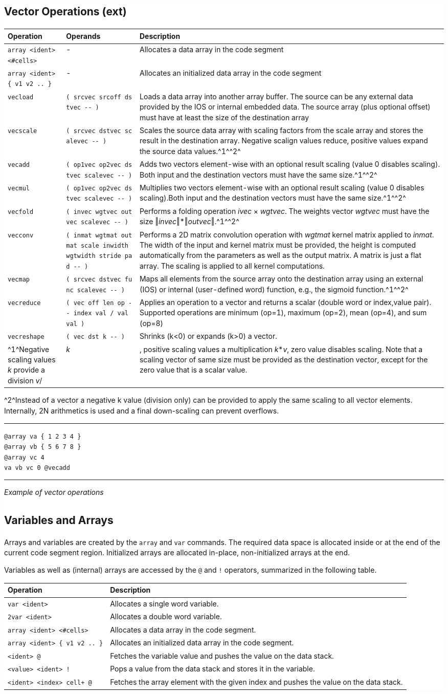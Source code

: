 
## Vector Operations (ext)

| Operation | Operands | Description |
|:--|:--|:--|
| `array <ident> <#cells>` | - | Allocates a data array in the code segment |
| `array <ident> { v1 v2 .. }` | - | Allocates an initialized data array in the code segment |
| `vecload` | `( srcvec srcoff dstvec -- )` | Loads a data array into another array buffer. The source can be any external data provided by the IOS or internal embedded data. The source array (plus optional offset) must have at least the size of the destination array | 
| `vecscale` | `( srcvec dstvec scalevec -- )`| Scales the source data array with scaling factors from the scale array and stores the result in the destination array. Negative scalign values reduce, positive values expand the source data values.^1^^2^ | 
| `vecadd` | `( op1vec op2vec dstvec scalevec -- )` | Adds two vectors element-wise with an optional result scaling (value 0 disables scaling). Both input and the destination vectors must have the same size.^1^^2^ | 
| `vecmul` | `( op1vec op2vec dstvec scalevec -- )` | Multiplies two vectors element-wise with an optional result scaling (value 0 disables scaling).Both input and the destination vectors must have the same size.^1^^2^ | 
| `vecfold` | `( invec wgtvec outvec scalevec -- )` | Performs a folding operation *ivec* &times; *wgtvec*. The weights vector *wgtvec* must have the size &Verbar;*invec*&Verbar;\*&Verbar;*outvec*&Verbar;.^1^^2^ |
| `vecconv` | `( inmat wgtmat outmat scale inwidth wgtwidth stride pad -- )` | Performs a 2D matrix convolution operation with *wgtmat* kernel matrix applied to *inmat*. The width of the input and kernel matrix must be provided, the height is computed automatically from the parameters as well as the output matrix. A matrix is just a flat array. The scaling is applied to all kernel computations. | 
| `vecmap` | `( srcvec dstvec func scalevec -- )` | Maps all elements from the source array onto the destination array using an external (IOS) or internal (user-defined word) function, e.g., the sigmoid function.^1^^2^ |
| `vecreduce` | `( vec off len op -- index val / val val )` | Applies an operation to a vector and returns a scalar (double word or index,value pair). Supported operations are minimum (op=1), maximum (op=2), mean (op=4), and sum (op=8) |
| `vecreshape` | `( vec dst k -- )` | Shrinks (k<0) or expands (k>0) a vector. |
^1^Negative scaling values *k* provide a division *v*/|*k*|, positive scaling values a multiplication *k*\**v*, zero value disables scaling. Note that a scaling vector of same size must be provided as the destination vector, except for the zero value that is a scalar value.
^2^Instead of a vector a negative k value (division only) can be provided to apply the same scaling to all vector elements. Internally, 2N arithmetics is used and a final down-scaling can prevent overflows. 

---
```pseudo
@array va { 1 2 3 4 }
@array vb { 5 6 7 8 }
@array vc 4
va vb vc 0 @vecadd
```
---
*Example of vector operations*


## Variables and Arrays

Arrays and variables are created by the `array` and `var` commands. The required data space is allocated inside or at the end of the current code segment region. Initialized arrays are allocated in-place, non-initialized arrays at the end. 

Variables as well as (internal) arrays are accessed by the `@` and `!` operators, summarized in the following table.

| Operation | Description |
|:--|:--|
| `var <ident>` | Allocates a single word variable. |
| `2var <ident>` | Allocates a double word variable. |
| `array <ident> <#cells>` | Allocates a data array in the code segment. |
| `array <ident> { v1 v2 .. }` | Allocates an initialized data array in the code segment. |
| `<ident> @` | Fetches the variable value and pushes the value on the data stack. |
| `<value> <ident> !` | Pops a value from the data stack and stores it in the variable. |
| `<ident> <index> cell+ @` | Fetches the array element with the given index and pushes the value on the data stack. |